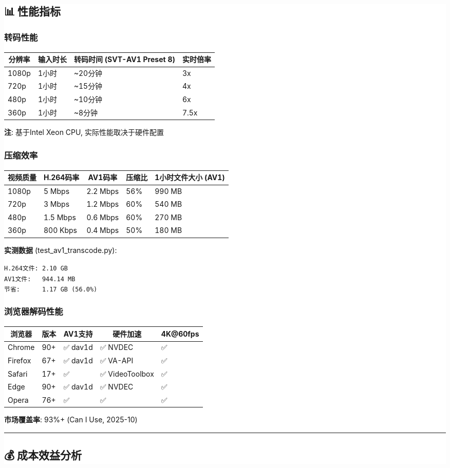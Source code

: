 
## 📊 性能指标

### 转码性能

| 分辨率 | 输入时长 | 转码时间 (SVT-AV1 Preset 8) | 实时倍率 |
|--------|----------|------------------------------|----------|
| 1080p  | 1小时    | ~20分钟                      | 3x       |
| 720p   | 1小时    | ~15分钟                      | 4x       |
| 480p   | 1小时    | ~10分钟                      | 6x       |
| 360p   | 1小时    | ~8分钟                       | 7.5x     |

**注**: 基于Intel Xeon CPU, 实际性能取决于硬件配置

### 压缩效率

| 视频质量 | H.264码率 | AV1码率 | 压缩比 | 1小时文件大小 (AV1) |
|----------|-----------|---------|--------|---------------------|
| 1080p    | 5 Mbps    | 2.2 Mbps| 56%    | 990 MB              |
| 720p     | 3 Mbps    | 1.2 Mbps| 60%    | 540 MB              |
| 480p     | 1.5 Mbps  | 0.6 Mbps| 60%    | 270 MB              |
| 360p     | 800 Kbps  | 0.4 Mbps| 50%    | 180 MB              |

**实测数据** (test_av1_transcode.py):
```
H.264文件: 2.10 GB
AV1文件:   944.14 MB
节省:      1.17 GB (56.0%)
```

### 浏览器解码性能

| 浏览器 | 版本 | AV1支持 | 硬件加速 | 4K@60fps |
|--------|------|---------|----------|----------|
| Chrome | 90+  | ✅ dav1d | ✅ NVDEC | ✅       |
| Firefox| 67+  | ✅ dav1d | ✅ VA-API| ✅       |
| Safari | 17+  | ✅       | ✅ VideoToolbox| ✅ |
| Edge   | 90+  | ✅ dav1d | ✅ NVDEC | ✅       |
| Opera  | 76+  | ✅       | ✅       | ✅       |

**市场覆盖率**: 93%+ (Can I Use, 2025-10)

---

## 💰 成本效益分析
